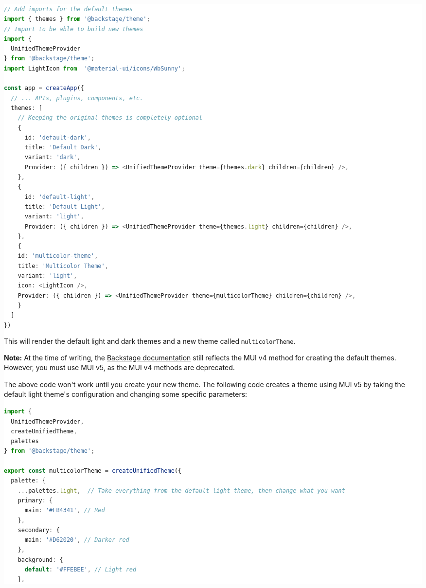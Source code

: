```TypeScript
// Add imports for the default themes
import { themes } from '@backstage/theme';
// Import to be able to build new themes
import {
  UnifiedThemeProvider
} from '@backstage/theme';
import LightIcon from  '@material-ui/icons/WbSunny';

const app = createApp({
  // ... APIs, plugins, components, etc.
  themes: [
    // Keeping the original themes is completely optional
    {
      id: 'default-dark',
      title: 'Default Dark',
      variant: 'dark',
      Provider: ({ children }) => <UnifiedThemeProvider theme={themes.dark} children={children} />,
    },
    {
      id: 'default-light',
      title: 'Default Light',
      variant: 'light',
      Provider: ({ children }) => <UnifiedThemeProvider theme={themes.light} children={children} />,
    },
    {
    id: 'multicolor-theme',
    title: 'Multicolor Theme',
    variant: 'light',
    icon: <LightIcon />,
    Provider: ({ children }) => <UnifiedThemeProvider theme={multicolorTheme} children={children} />,
    }
  ]
})
```

This will render the default light and dark themes and a new theme called `multicolorTheme`.

**Note:** At the time of writing, the [Backstage documentation](https://backstage.io/docs/getting-started/app-custom-theme/#using-your-custom-theme) still reflects the MUI v4 method for creating the default themes. However, you must use MUI v5, as the MUI v4 methods are deprecated.

The above code won't work until you create your new theme. The following code creates a theme using MUI v5 by taking the default light theme's configuration and changing some specific parameters:

```TypeScript
import {
  UnifiedThemeProvider,
  createUnifiedTheme,
  palettes
} from '@backstage/theme';

export const multicolorTheme = createUnifiedTheme({  
  palette: {  
    ...palettes.light,  // Take everything from the default light theme, then change what you want
    primary: {  
      main: '#FB4341', // Red  
    },  
    secondary: {  
      main: '#D62020', // Darker red  
    },  
    background: {  
      default: '#FFEBEE', // Light red  
    },  
```